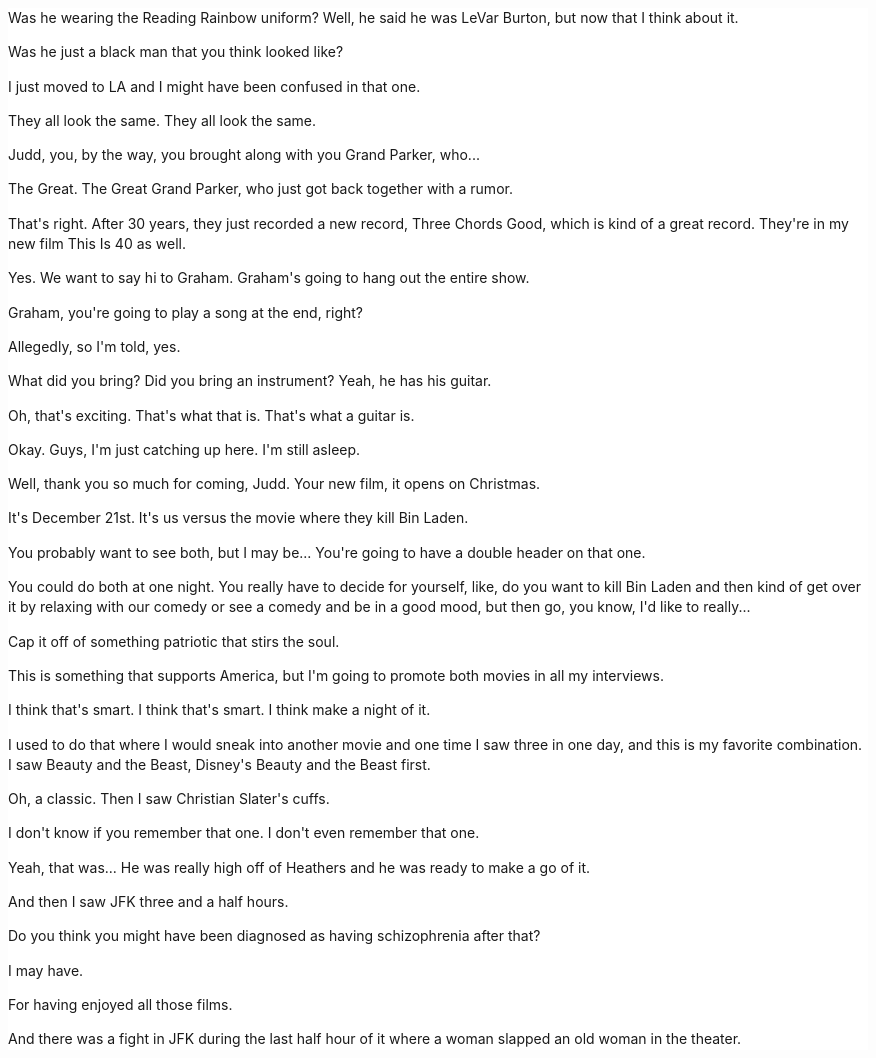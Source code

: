 Was he wearing the Reading Rainbow uniform? Well, he said he was LeVar Burton, but now that I think about it.

Was he just a black man that you think looked like?

I just moved to LA and I might have been confused in that one.

They all look the same. They all look the same.

Judd, you, by the way, you brought along with you Grand Parker, who...

The Great. The Great Grand Parker, who just got back together with a rumor.

That's right. After 30 years, they just recorded a new record, Three Chords Good, which is kind of a great record. They're in my new film This Is 40 as well.

Yes. We want to say hi to Graham. Graham's going to hang out the entire show.

Graham, you're going to play a song at the end, right?

Allegedly, so I'm told, yes.

What did you bring? Did you bring an instrument? Yeah, he has his guitar.

Oh, that's exciting. That's what that is. That's what a guitar is.

Okay. Guys, I'm just catching up here. I'm still asleep.

Well, thank you so much for coming, Judd. Your new film, it opens on Christmas.

It's December 21st. It's us versus the movie where they kill Bin Laden.

You probably want to see both, but I may be... You're going to have a double header on that one.

You could do both at one night. You really have to decide for yourself, like, do you want to kill Bin Laden and then kind of get over it by relaxing with our comedy or see a comedy and be in a good mood, but then go, you know, I'd like to really...

Cap it off of something patriotic that stirs the soul.

This is something that supports America, but I'm going to promote both movies in all my interviews.

I think that's smart. I think that's smart. I think make a night of it.

I used to do that where I would sneak into another movie and one time I saw three in one day, and this is my favorite combination. I saw Beauty and the Beast, Disney's Beauty and the Beast first.

Oh, a classic. Then I saw Christian Slater's cuffs.

I don't know if you remember that one. I don't even remember that one.

Yeah, that was... He was really high off of Heathers and he was ready to make a go of it.

And then I saw JFK three and a half hours.

Do you think you might have been diagnosed as having schizophrenia after that?

I may have.

For having enjoyed all those films.

And there was a fight in JFK during the last half hour of it where a woman slapped an old woman in the theater.
